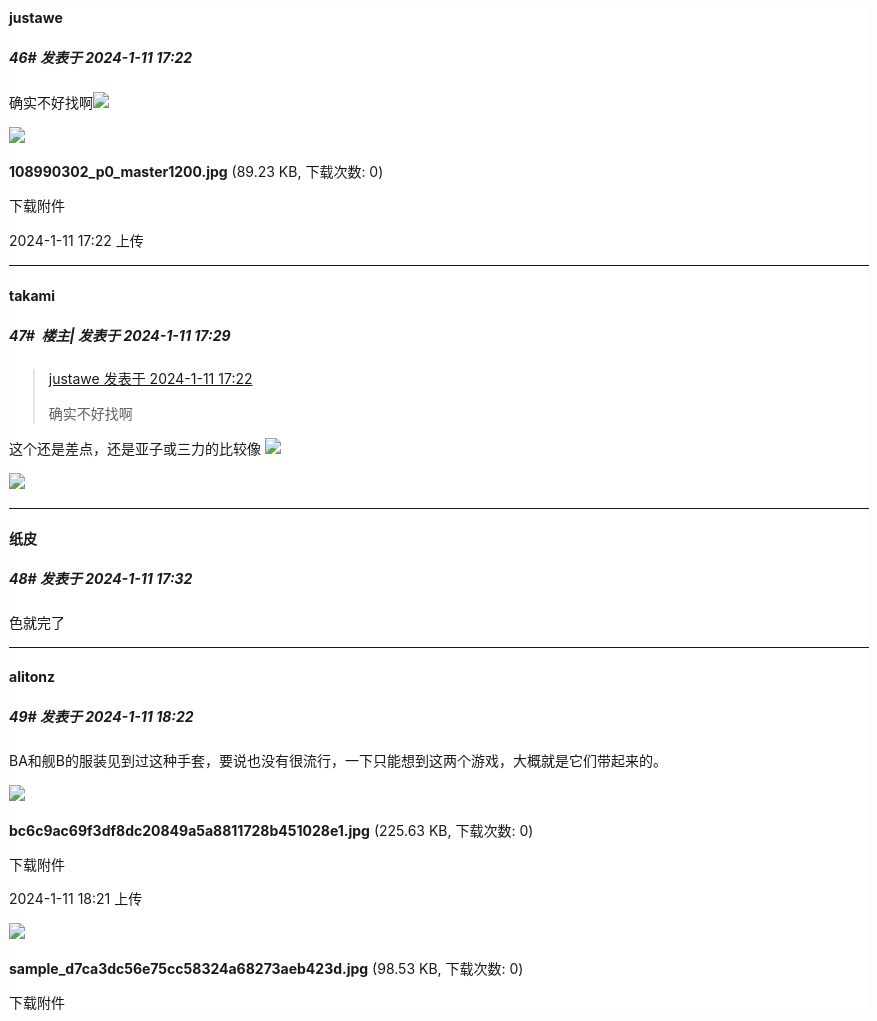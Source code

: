 ####  justawe  
##### 46#       发表于 2024-1-11 17:22

确实不好找啊<img src="https://static.saraba1st.com/image/smiley/face2017/037.png" referrerpolicy="no-referrer">

<img src="https://img.saraba1st.com/forum/202401/11/172224jxlrdlrbkb4uarau.jpg" referrerpolicy="no-referrer">

<strong>108990302_p0_master1200.jpg</strong> (89.23 KB, 下载次数: 0)

下载附件

2024-1-11 17:22 上传

*****

####  takami  
##### 47#         楼主| 发表于 2024-1-11 17:29

<blockquote><a href="httphttps://bbs.saraba1st.com/2b/forum.php?mod=redirect&amp;goto=findpost&amp;pid=63617488&amp;ptid=2167533" target="_blank">justawe 发表于 2024-1-11 17:22</a>

确实不好找啊</blockquote>
这个还是差点，还是亚子或三力的比较像
<img src="https://s11.ax1x.com/2024/01/11/pFC98r8.png" referrerpolicy="no-referrer">

<img src="https://s11.ax1x.com/2024/01/11/pFC9N5j.jpg" referrerpolicy="no-referrer">

*****

####  纸皮  
##### 48#       发表于 2024-1-11 17:32

色就完了

*****

####  alitonz  
##### 49#       发表于 2024-1-11 18:22

BA和舰B的服装见到过这种手套，要说也没有很流行，一下只能想到这两个游戏，大概就是它们带起来的。

<img src="https://img.saraba1st.com/forum/202401/11/182146burv778b7buz7y81.jpg" referrerpolicy="no-referrer">

<strong>bc6c9ac69f3df8dc20849a5a8811728b451028e1.jpg</strong> (225.63 KB, 下载次数: 0)

下载附件

2024-1-11 18:21 上传

<img src="https://img.saraba1st.com/forum/202401/11/182155vxry89d85ry2cva2.jpg" referrerpolicy="no-referrer">

<strong>sample_d7ca3dc56e75cc58324a68273aeb423d.jpg</strong> (98.53 KB, 下载次数: 0)

下载附件
